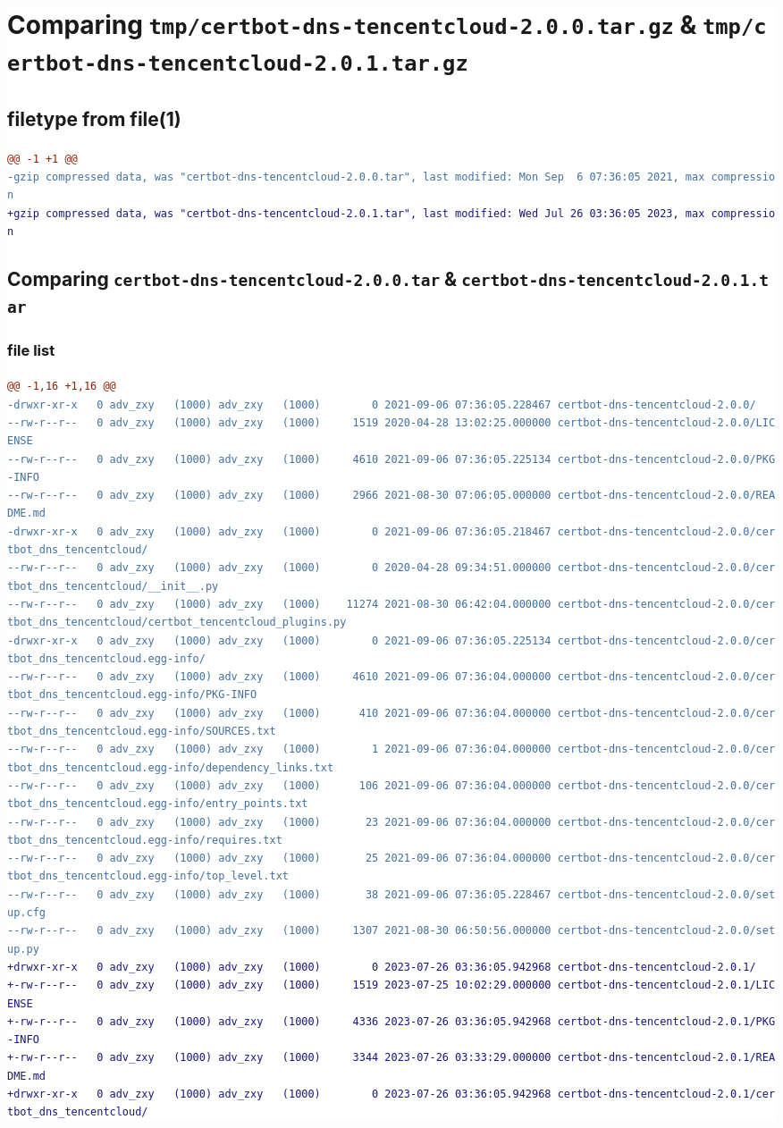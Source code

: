 # Comparing `tmp/certbot-dns-tencentcloud-2.0.0.tar.gz` & `tmp/certbot-dns-tencentcloud-2.0.1.tar.gz`

## filetype from file(1)

```diff
@@ -1 +1 @@
-gzip compressed data, was "certbot-dns-tencentcloud-2.0.0.tar", last modified: Mon Sep  6 07:36:05 2021, max compression
+gzip compressed data, was "certbot-dns-tencentcloud-2.0.1.tar", last modified: Wed Jul 26 03:36:05 2023, max compression
```

## Comparing `certbot-dns-tencentcloud-2.0.0.tar` & `certbot-dns-tencentcloud-2.0.1.tar`

### file list

```diff
@@ -1,16 +1,16 @@
-drwxr-xr-x   0 adv_zxy   (1000) adv_zxy   (1000)        0 2021-09-06 07:36:05.228467 certbot-dns-tencentcloud-2.0.0/
--rw-r--r--   0 adv_zxy   (1000) adv_zxy   (1000)     1519 2020-04-28 13:02:25.000000 certbot-dns-tencentcloud-2.0.0/LICENSE
--rw-r--r--   0 adv_zxy   (1000) adv_zxy   (1000)     4610 2021-09-06 07:36:05.225134 certbot-dns-tencentcloud-2.0.0/PKG-INFO
--rw-r--r--   0 adv_zxy   (1000) adv_zxy   (1000)     2966 2021-08-30 07:06:05.000000 certbot-dns-tencentcloud-2.0.0/README.md
-drwxr-xr-x   0 adv_zxy   (1000) adv_zxy   (1000)        0 2021-09-06 07:36:05.218467 certbot-dns-tencentcloud-2.0.0/certbot_dns_tencentcloud/
--rw-r--r--   0 adv_zxy   (1000) adv_zxy   (1000)        0 2020-04-28 09:34:51.000000 certbot-dns-tencentcloud-2.0.0/certbot_dns_tencentcloud/__init__.py
--rw-r--r--   0 adv_zxy   (1000) adv_zxy   (1000)    11274 2021-08-30 06:42:04.000000 certbot-dns-tencentcloud-2.0.0/certbot_dns_tencentcloud/certbot_tencentcloud_plugins.py
-drwxr-xr-x   0 adv_zxy   (1000) adv_zxy   (1000)        0 2021-09-06 07:36:05.225134 certbot-dns-tencentcloud-2.0.0/certbot_dns_tencentcloud.egg-info/
--rw-r--r--   0 adv_zxy   (1000) adv_zxy   (1000)     4610 2021-09-06 07:36:04.000000 certbot-dns-tencentcloud-2.0.0/certbot_dns_tencentcloud.egg-info/PKG-INFO
--rw-r--r--   0 adv_zxy   (1000) adv_zxy   (1000)      410 2021-09-06 07:36:04.000000 certbot-dns-tencentcloud-2.0.0/certbot_dns_tencentcloud.egg-info/SOURCES.txt
--rw-r--r--   0 adv_zxy   (1000) adv_zxy   (1000)        1 2021-09-06 07:36:04.000000 certbot-dns-tencentcloud-2.0.0/certbot_dns_tencentcloud.egg-info/dependency_links.txt
--rw-r--r--   0 adv_zxy   (1000) adv_zxy   (1000)      106 2021-09-06 07:36:04.000000 certbot-dns-tencentcloud-2.0.0/certbot_dns_tencentcloud.egg-info/entry_points.txt
--rw-r--r--   0 adv_zxy   (1000) adv_zxy   (1000)       23 2021-09-06 07:36:04.000000 certbot-dns-tencentcloud-2.0.0/certbot_dns_tencentcloud.egg-info/requires.txt
--rw-r--r--   0 adv_zxy   (1000) adv_zxy   (1000)       25 2021-09-06 07:36:04.000000 certbot-dns-tencentcloud-2.0.0/certbot_dns_tencentcloud.egg-info/top_level.txt
--rw-r--r--   0 adv_zxy   (1000) adv_zxy   (1000)       38 2021-09-06 07:36:05.228467 certbot-dns-tencentcloud-2.0.0/setup.cfg
--rw-r--r--   0 adv_zxy   (1000) adv_zxy   (1000)     1307 2021-08-30 06:50:56.000000 certbot-dns-tencentcloud-2.0.0/setup.py
+drwxr-xr-x   0 adv_zxy   (1000) adv_zxy   (1000)        0 2023-07-26 03:36:05.942968 certbot-dns-tencentcloud-2.0.1/
+-rw-r--r--   0 adv_zxy   (1000) adv_zxy   (1000)     1519 2023-07-25 10:02:29.000000 certbot-dns-tencentcloud-2.0.1/LICENSE
+-rw-r--r--   0 adv_zxy   (1000) adv_zxy   (1000)     4336 2023-07-26 03:36:05.942968 certbot-dns-tencentcloud-2.0.1/PKG-INFO
+-rw-r--r--   0 adv_zxy   (1000) adv_zxy   (1000)     3344 2023-07-26 03:33:29.000000 certbot-dns-tencentcloud-2.0.1/README.md
+drwxr-xr-x   0 adv_zxy   (1000) adv_zxy   (1000)        0 2023-07-26 03:36:05.942968 certbot-dns-tencentcloud-2.0.1/certbot_dns_tencentcloud/
```